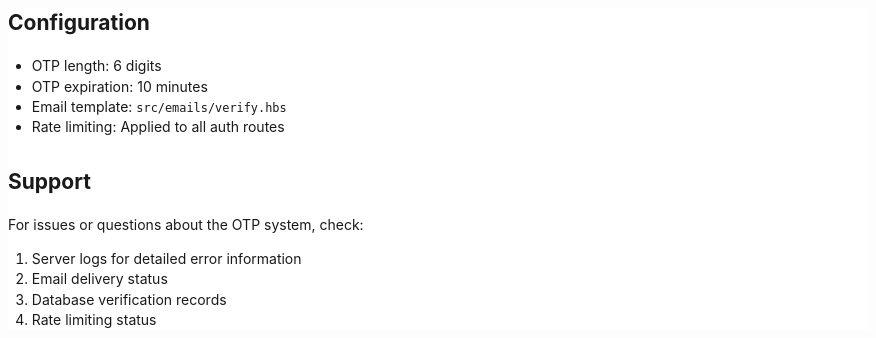 ## Configuration

- OTP length: 6 digits
- OTP expiration: 10 minutes
- Email template: `src/emails/verify.hbs`
- Rate limiting: Applied to all auth routes

## Support

For issues or questions about the OTP system, check:
1. Server logs for detailed error information
2. Email delivery status
3. Database verification records
4. Rate limiting status